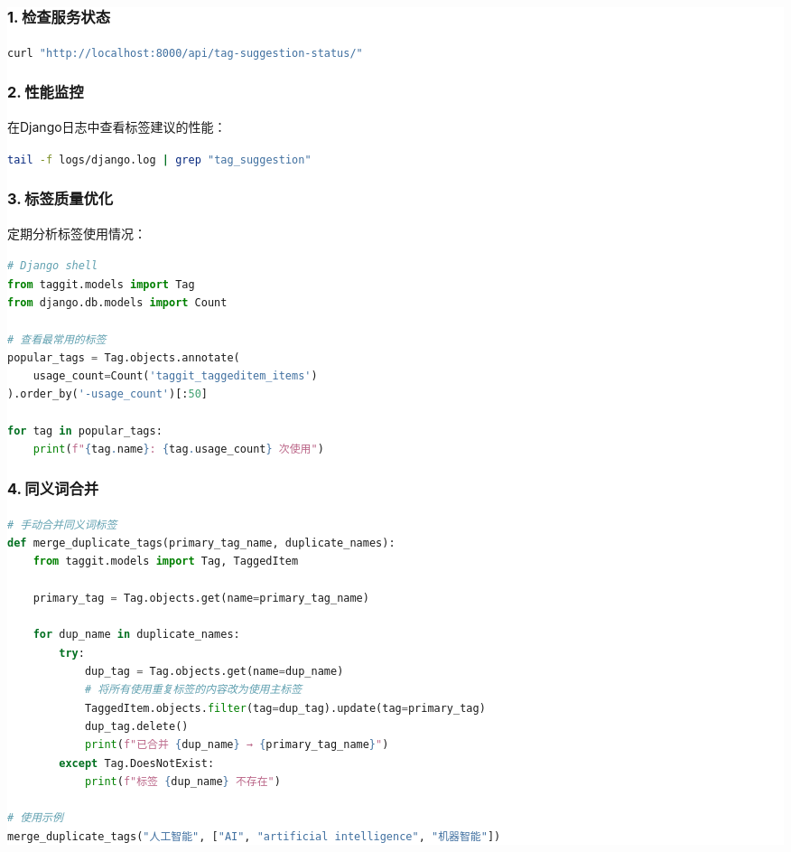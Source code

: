 ### 1. 检查服务状态

```bash
curl "http://localhost:8000/api/tag-suggestion-status/"
```

### 2. 性能监控

在Django日志中查看标签建议的性能：

```bash
tail -f logs/django.log | grep "tag_suggestion"
```

### 3. 标签质量优化

定期分析标签使用情况：

```python
# Django shell
from taggit.models import Tag
from django.db.models import Count

# 查看最常用的标签
popular_tags = Tag.objects.annotate(
    usage_count=Count('taggit_taggeditem_items')
).order_by('-usage_count')[:50]

for tag in popular_tags:
    print(f"{tag.name}: {tag.usage_count} 次使用")
```

### 4. 同义词合并

```python
# 手动合并同义词标签
def merge_duplicate_tags(primary_tag_name, duplicate_names):
    from taggit.models import Tag, TaggedItem
    
    primary_tag = Tag.objects.get(name=primary_tag_name)
    
    for dup_name in duplicate_names:
        try:
            dup_tag = Tag.objects.get(name=dup_name)
            # 将所有使用重复标签的内容改为使用主标签
            TaggedItem.objects.filter(tag=dup_tag).update(tag=primary_tag)
            dup_tag.delete()
            print(f"已合并 {dup_name} → {primary_tag_name}")
        except Tag.DoesNotExist:
            print(f"标签 {dup_name} 不存在")

# 使用示例
merge_duplicate_tags("人工智能", ["AI", "artificial intelligence", "机器智能"])
```
